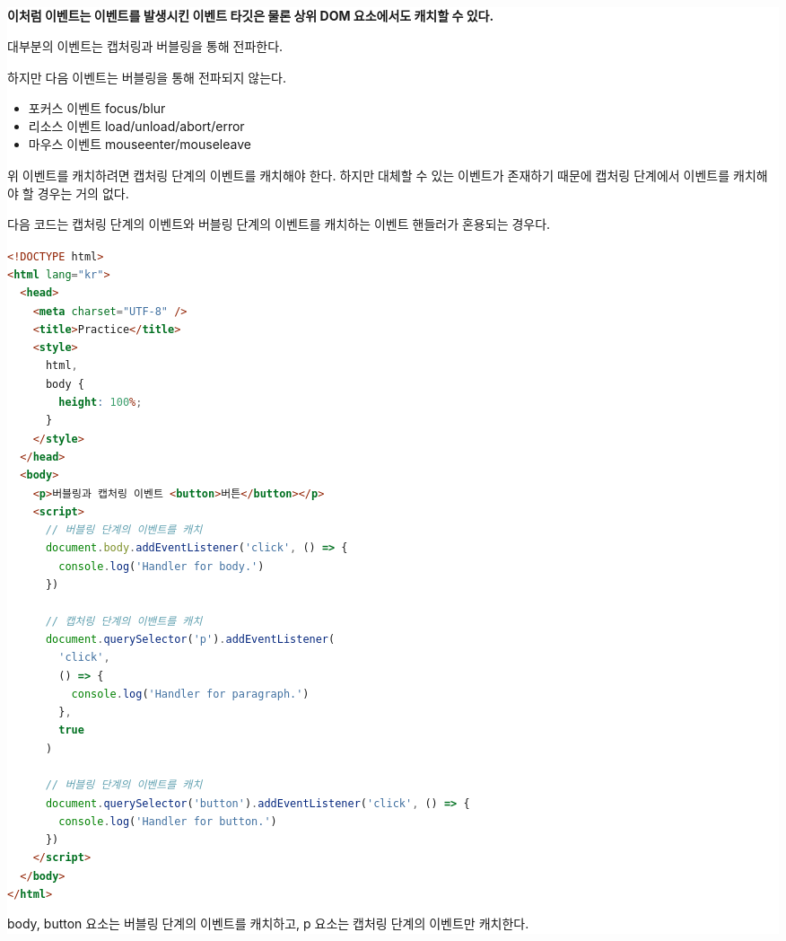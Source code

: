 **이처럼 이벤트는 이벤트를 발생시킨 이벤트 타깃은 물론 상위 DOM 요소에서도 캐치할 수 있다.**

대부분의 이벤트는 캡처링과 버블링을 통해 전파한다.

하지만 다음 이벤트는 버블링을 통해 전파되지 않는다.

- 포커스 이벤트 focus/blur
- 리소스 이벤트 load/unload/abort/error
- 마우스 이벤트 mouseenter/mouseleave

위 이벤트를 캐치하려면 캡처링 단계의 이벤트를 캐치해야 한다. 하지만 대체할 수 있는 이벤트가 존재하기 때문에 캡처링 단계에서 이벤트를 캐치해야 할 경우는 거의 없다.

다음 코드는 캡처링 단계의 이벤트와 버블링 단계의 이벤트를 캐치하는 이벤트 핸들러가 혼용되는 경우다.

```html
<!DOCTYPE html>
<html lang="kr">
  <head>
    <meta charset="UTF-8" />
    <title>Practice</title>
    <style>
      html,
      body {
        height: 100%;
      }
    </style>
  </head>
  <body>
    <p>버블링과 캡처링 이벤트 <button>버튼</button></p>
    <script>
      // 버블링 단계의 이벤트를 캐치
      document.body.addEventListener('click', () => {
        console.log('Handler for body.')
      })

      // 캡처링 단계의 이밴트를 캐치
      document.querySelector('p').addEventListener(
        'click',
        () => {
          console.log('Handler for paragraph.')
        },
        true
      )

      // 버블링 단계의 이벤트를 캐치
      document.querySelector('button').addEventListener('click', () => {
        console.log('Handler for button.')
      })
    </script>
  </body>
</html>
```

body, button 요소는 버블링 단계의 이벤트를 캐치하고, p 요소는 캡처링 단계의 이벤트만 캐치한다.
